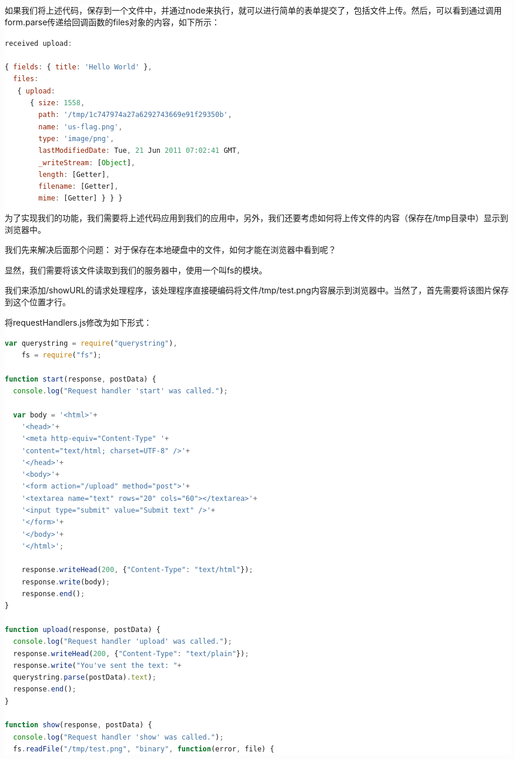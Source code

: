 ```js
```

如果我们将上述代码，保存到一个文件中，并通过node来执行，就可以进行简单的表单提交了，包括文件上传。然后，可以看到通过调用form.parse传递给回调函数的files对象的内容，如下所示：


```js
received upload:

{ fields: { title: 'Hello World' },
  files:
   { upload:
      { size: 1558,
        path: '/tmp/1c747974a27a6292743669e91f29350b',
        name: 'us-flag.png',
        type: 'image/png',
        lastModifiedDate: Tue, 21 Jun 2011 07:02:41 GMT,
        _writeStream: [Object],
        length: [Getter],
        filename: [Getter],
        mime: [Getter] } } }
```
为了实现我们的功能，我们需要将上述代码应用到我们的应用中，另外，我们还要考虑如何将上传文件的内容（保存在/tmp目录中）显示到浏览器中。

我们先来解决后面那个问题： 对于保存在本地硬盘中的文件，如何才能在浏览器中看到呢？

显然，我们需要将该文件读取到我们的服务器中，使用一个叫fs的模块。

我们来添加/showURL的请求处理程序，该处理程序直接硬编码将文件/tmp/test.png内容展示到浏览器中。当然了，首先需要将该图片保存到这个位置才行。

将requestHandlers.js修改为如下形式：


```js
var querystring = require("querystring"),
    fs = require("fs");

function start(response, postData) {
  console.log("Request handler 'start' was called.");

  var body = '<html>'+
    '<head>'+
    '<meta http-equiv="Content-Type" '+
    'content="text/html; charset=UTF-8" />'+
    '</head>'+
    '<body>'+
    '<form action="/upload" method="post">'+
    '<textarea name="text" rows="20" cols="60"></textarea>'+
    '<input type="submit" value="Submit text" />'+
    '</form>'+
    '</body>'+
    '</html>';

    response.writeHead(200, {"Content-Type": "text/html"});
    response.write(body);
    response.end();
}

function upload(response, postData) {
  console.log("Request handler 'upload' was called.");
  response.writeHead(200, {"Content-Type": "text/plain"});
  response.write("You've sent the text: "+
  querystring.parse(postData).text);
  response.end();
}

function show(response, postData) {
  console.log("Request handler 'show' was called.");
  fs.readFile("/tmp/test.png", "binary", function(error, file) {
```